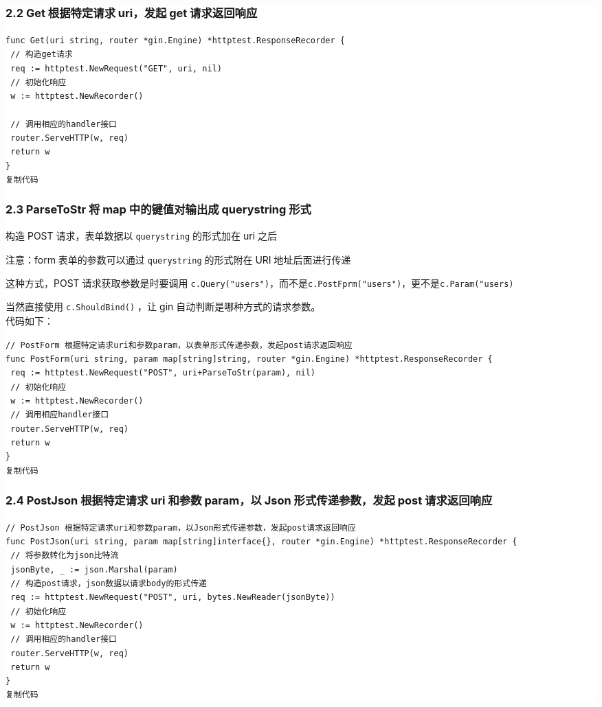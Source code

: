 ### 2.2 Get 根据特定请求 uri，发起 get 请求返回响应

```
func Get(uri string, router *gin.Engine) *httptest.ResponseRecorder {
 // 构造get请求
 req := httptest.NewRequest("GET", uri, nil)
 // 初始化响应
 w := httptest.NewRecorder()

 // 调用相应的handler接口
 router.ServeHTTP(w, req)
 return w
}
复制代码

```

### 2.3 ParseToStr 将 map 中的键值对输出成 querystring 形式

构造 POST 请求，表单数据以 `querystring` 的形式加在 uri 之后

注意：form 表单的参数可以通过 `querystring` 的形式附在 URI 地址后面进行传递

这种方式，POST 请求获取参数是时要调用 `c.Query("users")`，而不是`c.PostFprm("users")`，更不是`c.Param("users)`

当然直接使用 `c.ShouldBind()` ，让 gin 自动判断是哪种方式的请求参数。  
代码如下：

```
// PostForm 根据特定请求uri和参数param，以表单形式传递参数，发起post请求返回响应
func PostForm(uri string, param map[string]string, router *gin.Engine) *httptest.ResponseRecorder {
 req := httptest.NewRequest("POST", uri+ParseToStr(param), nil)
 // 初始化响应
 w := httptest.NewRecorder()
 // 调用相应handler接口
 router.ServeHTTP(w, req)
 return w
}
复制代码

```

### 2.4 PostJson 根据特定请求 uri 和参数 param，以 Json 形式传递参数，发起 post 请求返回响应

```
// PostJson 根据特定请求uri和参数param，以Json形式传递参数，发起post请求返回响应
func PostJson(uri string, param map[string]interface{}, router *gin.Engine) *httptest.ResponseRecorder {
 // 将参数转化为json比特流
 jsonByte, _ := json.Marshal(param)
 // 构造post请求，json数据以请求body的形式传递
 req := httptest.NewRequest("POST", uri, bytes.NewReader(jsonByte))
 // 初始化响应
 w := httptest.NewRecorder()
 // 调用相应的handler接口
 router.ServeHTTP(w, req)
 return w
}
复制代码

```
